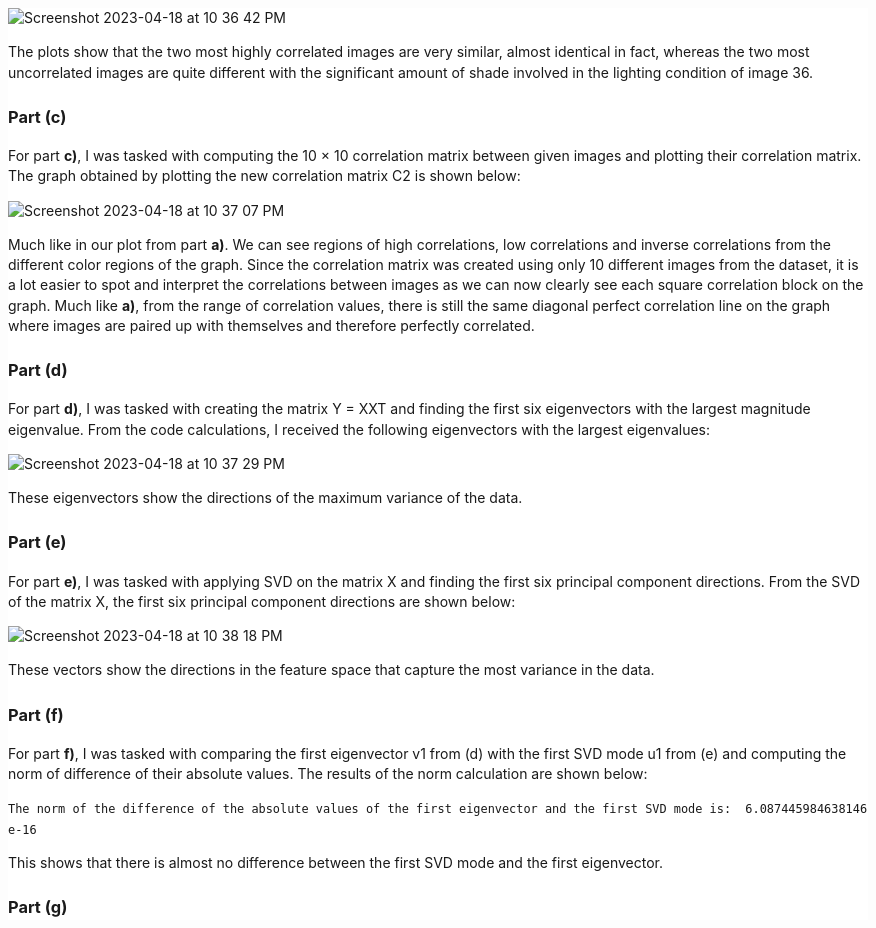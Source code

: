 ![Screenshot 2023-04-18 at 10 36 42 PM](https://user-images.githubusercontent.com/122940974/232976579-7576c83c-27a2-4e67-93e1-5e4fabfd5e00.png)

The plots show that the two most highly correlated images are very similar, almost identical in fact, whereas the two most uncorrelated images are quite different with the significant amount of shade involved in the lighting condition of image 36. 

### Part (c) 

For part **c)**, I was tasked with computing the 10 × 10 correlation matrix between given images and plotting their correlation matrix. The graph obtained by plotting the new correlation matrix C2 is shown below:

![Screenshot 2023-04-18 at 10 37 07 PM](https://user-images.githubusercontent.com/122940974/232976639-05057bbe-c7d4-4060-8c4f-5cd141eef03c.png)

Much like in our plot from part **a)**. We can see regions of high correlations, low correlations and inverse correlations from the different color regions of the graph. Since the correlation matrix was created using only 10 different images from the dataset, it is a lot easier to spot and interpret the correlations between images as we can now clearly see each square correlation block on the graph. Much like **a)**, from the range of correlation values, there is still the same diagonal perfect correlation line on the graph where images are paired up with themselves and therefore perfectly correlated. 

### Part (d)

For part **d)**, I was tasked with creating the matrix Y = XXT and finding the first six eigenvectors with the largest magnitude eigenvalue. From the code calculations, I received the following eigenvectors with the largest eigenvalues:

![Screenshot 2023-04-18 at 10 37 29 PM](https://user-images.githubusercontent.com/122940974/232976704-5eeceb60-04ca-486a-8768-243f23c79dc5.png)

These eigenvectors show the directions of the maximum variance of the data. 

### Part (e)

For part **e)**, I was tasked with applying SVD on the matrix X and finding the first six principal component directions. From the SVD of the matrix X, the first six principal component directions are shown below:

![Screenshot 2023-04-18 at 10 38 18 PM](https://user-images.githubusercontent.com/122940974/232976829-e91ca847-1da9-4a1b-84df-b3812e30a647.png)

These vectors show the directions in the feature space that capture the most variance in the data.

### Part (f)
For part **f)**, I was tasked with comparing the first eigenvector v1 from (d) with the first SVD mode u1 from (e) and computing the norm of difference of their absolute values. The results of the norm calculation are shown below:
```
The norm of the difference of the absolute values of the first eigenvector and the first SVD mode is:  6.087445984638146e-16
```
This shows that there is almost no difference between the first SVD mode and the first eigenvector. 

### Part (g)
